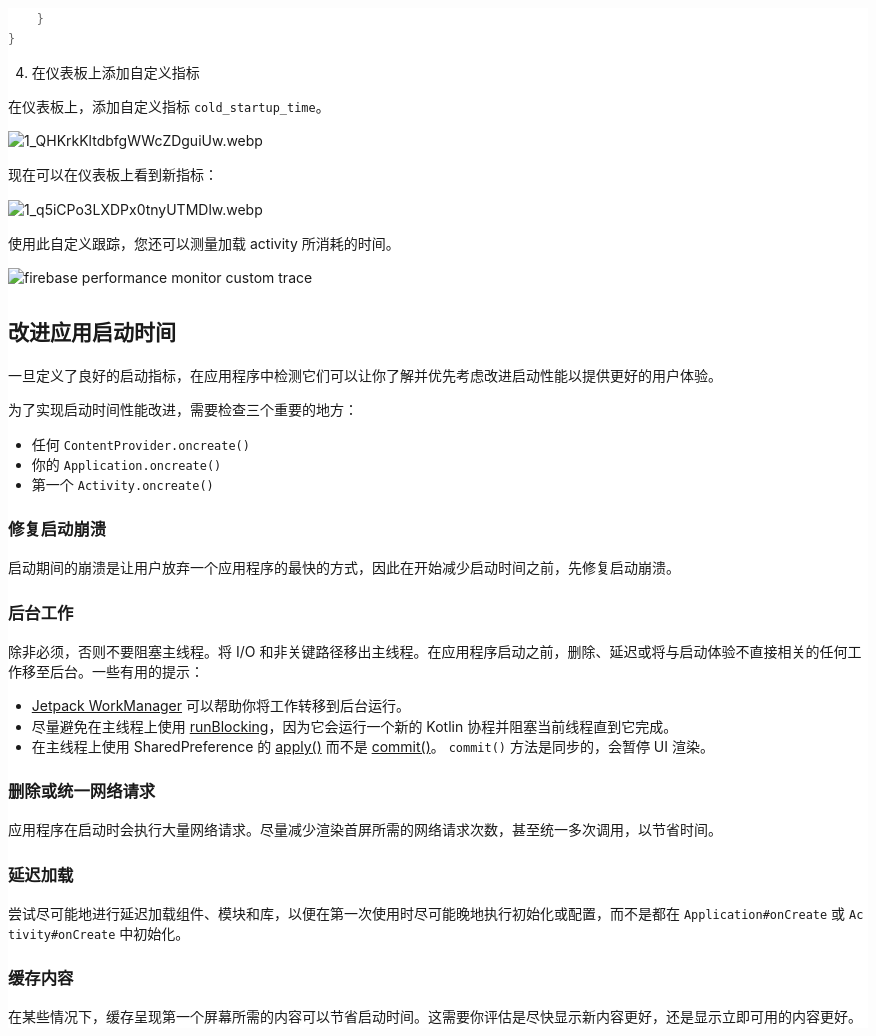 ```kotlin
    }
}
```

4. 在仪表板上添加自定义指标

在仪表板上，添加自定义指标 `cold_startup_time`。

![1_QHKrkKltdbfgWWcZDguiUw.webp](https://p9-juejin.byteimg.com/tos-cn-i-k3u1fbpfcp/1c7898ac9f3242a68f410f3a64940174~tplv-k3u1fbpfcp-watermark.image?)

现在可以在仪表板上看到新指标：

![1_q5iCPo3LXDPx0tnyUTMDlw.webp](https://p1-juejin.byteimg.com/tos-cn-i-k3u1fbpfcp/56d4482fb72f490c82808c1f049b9fa2~tplv-k3u1fbpfcp-watermark.image?)

使用此自定义跟踪，您还可以测量加载 activity 所消耗的时间。

<img src="https://p9-juejin.byteimg.com/tos-cn-i-k3u1fbpfcp/ab521e14c0bb45ccaedd238a9ab78e5a~tplv-k3u1fbpfcp-watermark.image?" alt="firebase performance monitor custom trace" width="70%" />

## 改进应用启动时间

一旦定义了良好的启动指标，在应用程序中检测它们可以让你了解并优先考虑改进启动性能以提供更好的用户体验。

为了实现启动时间性能改进，需要检查三个重要的地方：

-   任何 `ContentProvider.oncreate()`
-   你的 `Application.oncreate()`
-   第一个 `Activity.oncreate()`

### 修复启动崩溃

启动期间的崩溃是让用户放弃一个应用程序的最快的方式，因此在开始减少启动时间之前，先修复启动崩溃。

### 后台工作

除非必须，否则不要阻塞主线程。将 I/O 和非关键路径移出主线程。在应用程序启动之前，删除、延迟或将与启动体验不直接相关的任何工作移至后台。一些有用的提示：

- [Jetpack WorkManager](https://androidtopics.dipien.com/workmanager-a4b10f3ec49) 可以帮助你将工作转移到后台运行。
- 尽量避免在主线程上使用 [runBlocking](https://kotlinlang.org/api/kotlinx.coroutines/kotlinx-coroutines-core/kotlinx.coroutines/run-blocking.html)，因为它会运行一个新的 Kotlin 协程并阻塞当前线程直到它完成。
- 在主线程上使用 SharedPreference 的 [apply()](https://developer.android.com/reference/android/content/SharedPreferences.Editor#apply()) 而不是 [commit()](https://developer.android.com/reference/android/content/SharedPreferences.Editor#commit())。 `commit()` 方法是同步的，会暂停 UI 渲染。

### 删除或统一网络请求

应用程序在启动时会执行大量网络请求。尽量减少渲染首屏所需的网络请求次数，甚至统一多次调用，以节省时间。

### 延迟加载

尝试尽可能地进行延迟加载组件、模块和库，以便在第一次使用时尽可能晚地执行初始化或配置，而不是都在 `Application#onCreate` 或 `Activity#onCreate` 中初始化。

### 缓存内容

在某些情况下，缓存呈现第一个屏幕所需的内容可以节省启动时间。这需要你评估是尽快显示新内容更好，还是显示立即可用的内容更好。
